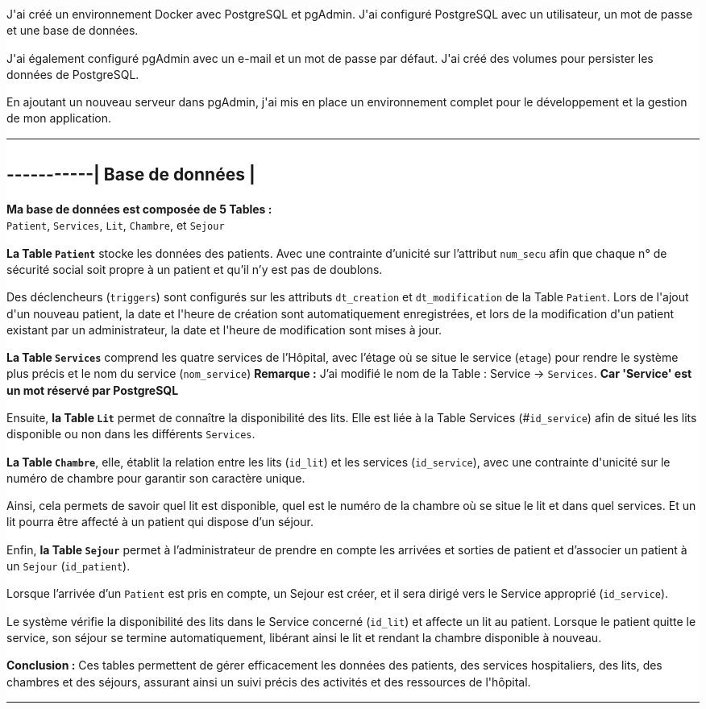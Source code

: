 J'ai créé un environnement Docker avec PostgreSQL et pgAdmin. J'ai configuré PostgreSQL avec un utilisateur, un mot de passe et une base de données.

J'ai également configuré pgAdmin avec un e-mail et un mot de passe par défaut. J'ai créé des volumes pour persister les données de PostgreSQL.

En ajoutant un nouveau serveur dans pgAdmin, j'ai mis en place un environnement complet pour le développement et la gestion de mon application.

---

## **-----------| Base de données |**

**Ma base de données est composée de 5 Tables :**\
`Patient`,
`Services`,
`Lit`,
`Chambre`,
et `Sejour`

**La Table `Patient`** stocke les données des patients. Avec une contrainte d’unicité sur l’attribut `num_secu` afin que chaque n° de sécurité social soit propre à un patient et qu’il n’y est pas de doublons.

Des déclencheurs (`triggers`) sont configurés sur les attributs `dt_creation` et `dt_modification` de la Table `Patient`. Lors de l'ajout d'un nouveau patient, la date et l'heure de création sont automatiquement enregistrées, et lors de la modification d'un patient existant par un administrateur, la date et l'heure de modification sont mises à jour.

**La Table `Services`** comprend les quatre services de l’Hôpital, avec l’étage où se situe le service (`etage`) pour rendre le système plus précis et le nom du service (`nom_service`)
**Remarque :** J’ai modifié le nom de la Table : Service → `Services`. **Car 'Service' est un mot réservé par PostgreSQL**

Ensuite, **la Table `Lit`** permet de connaître la disponibilité des lits. Elle est liée à la Table Services (#`id_service`) afin de situé les lits disponible ou non dans les différents `Services`.

**La Table `Chambre`**, elle, établit la relation entre les lits (`id_lit`) et les services (`id_service`), avec une contrainte d'unicité sur le numéro de chambre pour garantir son caractère unique.

Ainsi, cela permets de savoir quel lit est disponible, quel est le numéro de la chambre où se situe le lit et dans quel services. Et un lit pourra être affecté à un patient qui dispose d’un séjour.

Enfin, **la Table `Sejour`** permet à l’administrateur de prendre en compte les arrivées et sorties de patient et d’associer un patient à un `Sejour` (`id_patient`).

Lorsque l’arrivée d’un `Patient` est pris en compte, un Sejour est créer, et il sera dirigé vers le Service approprié (`id_service`).

Le système vérifie la disponibilité des lits dans le Service concerné (`id_lit`) et affecte un lit au patient.
Lorsque le patient quitte le service, son séjour se termine automatiquement, libérant ainsi le lit et rendant la chambre disponible à nouveau.

**Conclusion :**
Ces tables permettent de gérer efficacement les données des patients, des services hospitaliers, des lits, des chambres et des séjours, assurant ainsi un suivi précis des activités et des ressources de l'hôpital.

---